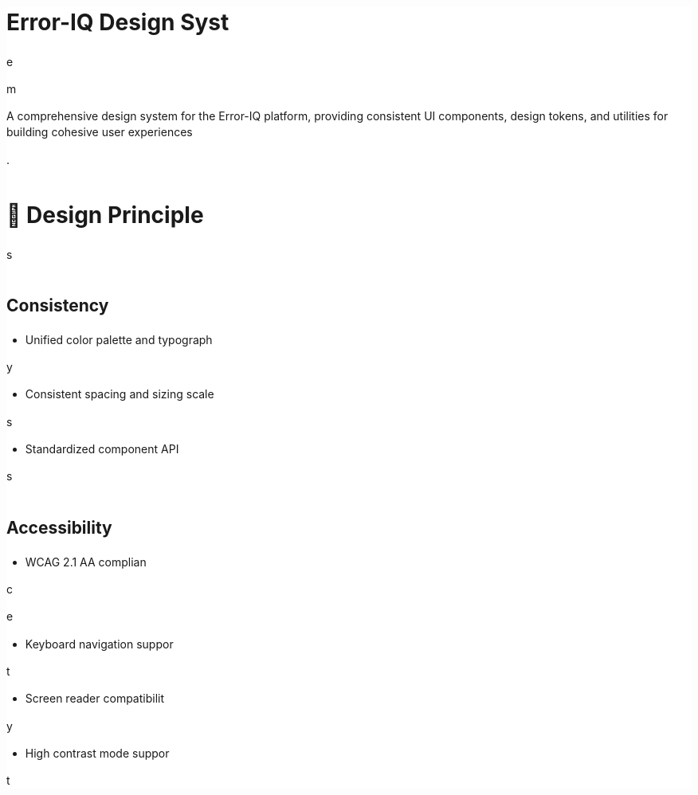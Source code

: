 

# Error-IQ Design Syst

e

m

A comprehensive design system for the Error-IQ platform, providing consistent UI components, design tokens, and utilities for building cohesive user experiences

.

#

# 🎨 Design Principle

s

#

## Consistency

- Unified color palette and typograph

y

- Consistent spacing and sizing scale

s

- Standardized component API

s

#

## Accessibility

- WCAG 2.1 AA complian

c

e

- Keyboard navigation suppor

t

- Screen reader compatibilit

y

- High contrast mode suppor

t

#
